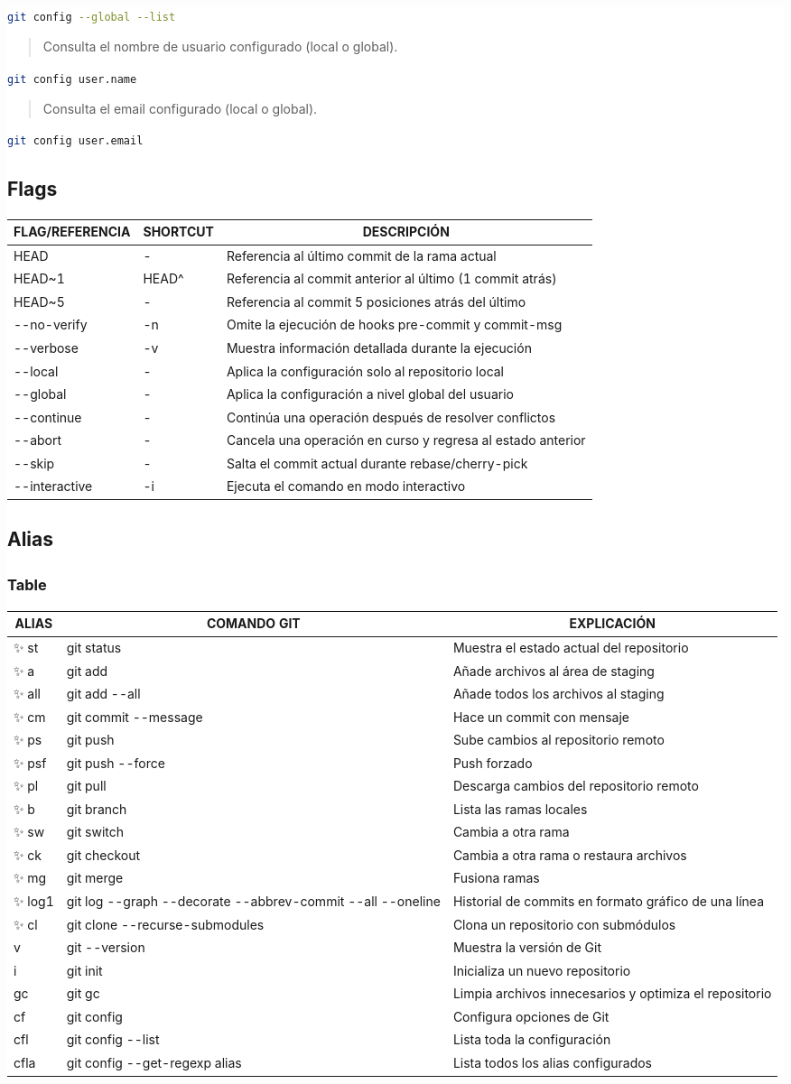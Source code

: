```bash
git config --global --list
```

> Consulta el nombre de usuario configurado (local o global).

```bash
git config user.name
```

> Consulta el email configurado (local o global).

```bash
git config user.email
```

## Flags

| FLAG/REFERENCIA | SHORTCUT | DESCRIPCIÓN                                                 |
| --------------- | -------- | ----------------------------------------------------------- |
| HEAD            | -        | Referencia al último commit de la rama actual               |
| HEAD~1          | HEAD^    | Referencia al commit anterior al último (1 commit atrás)    |
| HEAD~5          | -        | Referencia al commit 5 posiciones atrás del último          |
| --no-verify     | -n       | Omite la ejecución de hooks pre-commit y commit-msg         |
| --verbose       | -v       | Muestra información detallada durante la ejecución          |
| --local         | -        | Aplica la configuración solo al repositorio local           |
| --global        | -        | Aplica la configuración a nivel global del usuario          |
| --continue      | -        | Continúa una operación después de resolver conflictos       |
| --abort         | -        | Cancela una operación en curso y regresa al estado anterior |
| --skip          | -        | Salta el commit actual durante rebase/cherry-pick           |
| --interactive   | -i       | Ejecuta el comando en modo interactivo                      |

## Alias

### Table

| ALIAS   | COMANDO GIT                                                  | EXPLICACIÓN                                            |
| ------- | ------------------------------------------------------------ | ------------------------------------------------------ |
| ✨ st   | git status                                                   | Muestra el estado actual del repositorio               |
| ✨ a    | git add                                                      | Añade archivos al área de staging                      |
| ✨ all  | git add --all                                                | Añade todos los archivos al staging                    |
| ✨ cm   | git commit --message                                         | Hace un commit con mensaje                             |
| ✨ ps   | git push                                                     | Sube cambios al repositorio remoto                     |
| ✨ psf  | git push --force                                             | Push forzado                                           |
| ✨ pl   | git pull                                                     | Descarga cambios del repositorio remoto                |
| ✨ b    | git branch                                                   | Lista las ramas locales                                |
| ✨ sw   | git switch                                                   | Cambia a otra rama                                     |
| ✨ ck   | git checkout                                                 | Cambia a otra rama o restaura archivos                 |
| ✨ mg   | git merge                                                    | Fusiona ramas                                          |
| ✨ log1 | git log --graph --decorate --abbrev-commit --all --oneline   | Historial de commits en formato gráfico de una línea   |
| ✨ cl   | git clone --recurse-submodules                               | Clona un repositorio con submódulos                    |
| v       | git --version                                                | Muestra la versión de Git                              |
| i       | git init                                                     | Inicializa un nuevo repositorio                        |
| gc      | git gc                                                       | Limpia archivos innecesarios y optimiza el repositorio |
| cf      | git config                                                   | Configura opciones de Git                              |
| cfl     | git config --list                                            | Lista toda la configuración                            |
| cfla    | git config --get-regexp alias                                | Lista todos los alias configurados                     |